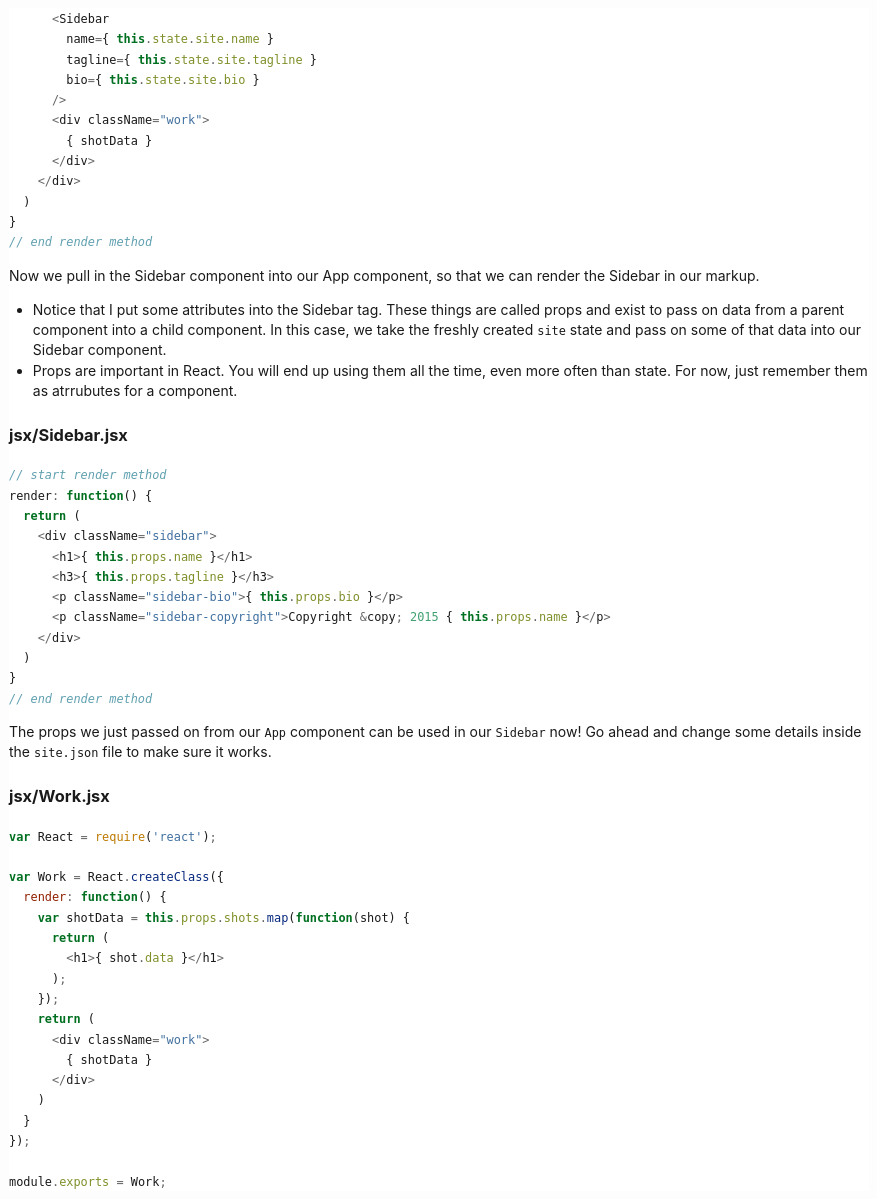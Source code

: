 ```javascript
      <Sidebar
        name={ this.state.site.name }
        tagline={ this.state.site.tagline }
        bio={ this.state.site.bio }
      />
      <div className="work">
        { shotData }
      </div>
    </div>
  )
}
// end render method
```
Now we pull in the Sidebar component into our App component, so that we can render the Sidebar in our markup.

- Notice that I put some attributes into the Sidebar tag. These things are called props and exist to pass on data from a parent component into a child component. In this case, we take the freshly created `site` state and pass on some of that data into our Sidebar component.
- Props are important in React. You will end up using them all the time, even more often than state. For now, just remember them as atrrubutes for a component.

### jsx/Sidebar.jsx
```javascript
// start render method
render: function() {
  return (
    <div className="sidebar">
      <h1>{ this.props.name }</h1>
      <h3>{ this.props.tagline }</h3>
      <p className="sidebar-bio">{ this.props.bio }</p>
      <p className="sidebar-copyright">Copyright &copy; 2015 { this.props.name }</p>
    </div>
  )
}
// end render method
```
The props we just passed on from our `App` component can be used in our `Sidebar` now! Go ahead and change some details inside the `site.json` file to make sure it works.

### jsx/Work.jsx
```javascript
var React = require('react');

var Work = React.createClass({
  render: function() {
    var shotData = this.props.shots.map(function(shot) {
      return (
        <h1>{ shot.data }</h1>
      );
    });
    return (
      <div className="work">
        { shotData }
      </div>
    )
  }
});

module.exports = Work;
```
